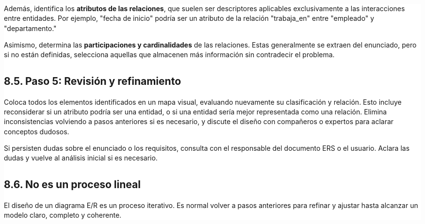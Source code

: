 Además, identifica los **atributos de las relaciones**, que suelen ser descriptores aplicables exclusivamente a las interacciones entre entidades. Por ejemplo, "fecha de inicio" podría ser un atributo de la relación "trabaja_en" entre "empleado" y "departamento."

Asimismo, determina las **participaciones y cardinalidades** de las relaciones. Estas generalmente se extraen del enunciado, pero si no están definidas, selecciona aquellas que almacenen más información sin contradecir el problema.

## 8.5. Paso 5: Revisión y refinamiento

Coloca todos los elementos identificados en un mapa visual, evaluando nuevamente su clasificación y relación. Esto incluye reconsiderar si un atributo podría ser una entidad, o si una entidad sería mejor representada como una relación. Elimina inconsistencias volviendo a pasos anteriores si es necesario, y discute el diseño con compañeros o expertos para aclarar conceptos dudosos.

Si persisten dudas sobre el enunciado o los requisitos, consulta con el responsable del documento ERS o el usuario. Aclara las dudas y vuelve al análisis inicial si es necesario.

## 8.6. No es un proceso lineal

El diseño de un diagrama E/R es un proceso iterativo. Es normal volver a pasos anteriores para refinar y ajustar hasta alcanzar un modelo claro, completo y coherente.
